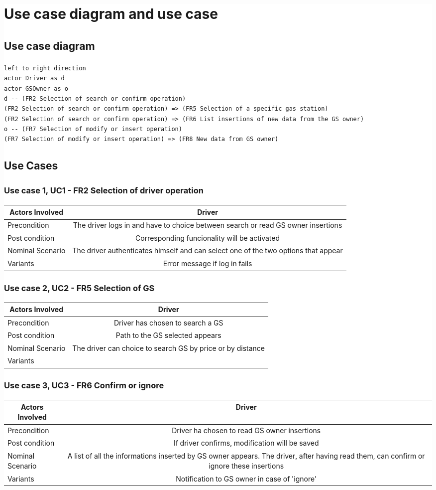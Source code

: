 # Use case diagram and use case

## Use case diagram
 
 ```plantuml
 left to right direction
 actor Driver as d
 actor GSOwner as o
 d -- (FR2 Selection of search or confirm operation)
 (FR2 Selection of search or confirm operation) => (FR5 Selection of a specific gas station)
 (FR2 Selection of search or confirm operation) => (FR6 List insertions of new data from the GS owner)
 o -- (FR7 Selection of modify or insert operation)
 (FR7 Selection of modify or insert operation) => (FR8 New data from GS owner)
```

## Use Cases

### Use case 1, UC1 - FR2 Selection of driver operation

| Actors Involved 		| Driver |
| ------------- |:-------------:| 
|  Precondition     | The driver logs in and have to choice between search or read GS owner insertions |
|  Post condition 	| Corresponding funcionality will be activated |
|  Nominal Scenario | The driver authenticates himself and can select one of the two options that appear |
|  Variants			| Error message if log in fails |

### Use case 2, UC2 - FR5 Selection of GS

| Actors Involved 		| Driver |
| ------------- |:-------------:| 
|  Precondition     | Driver has chosen to search a GS |
|  Post condition 	| Path to the GS selected appears |
|  Nominal Scenario | The driver can choice to search GS by price or by distance |
|  Variants			|  |

### Use case 3, UC3 - FR6 Confirm or ignore 

| Actors Involved 		| Driver |
| ------------- |:-------------:| 
|  Precondition     | Driver ha chosen to read GS owner insertions |
|  Post condition 	| If driver confirms, modification will be saved |
|  Nominal Scenario | A list of all the informations inserted by GS owner appears. The driver, after having read them, can confirm or ignore these insertions |
|  Variants			| Notification to GS owner in case of 'ignore' |
